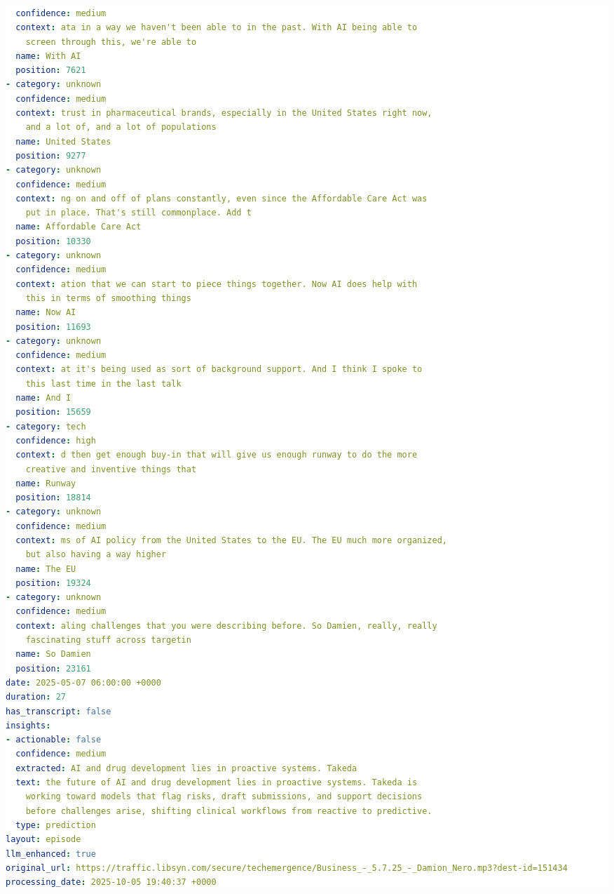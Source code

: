 ```yaml
  confidence: medium
  context: ata in a way we haven't been able to in the past. With AI being able to
    screen through this, we're able to
  name: With AI
  position: 7621
- category: unknown
  confidence: medium
  context: trust in pharmaceutical brands, especially in the United States right now,
    and a lot of, and a lot of populations
  name: United States
  position: 9277
- category: unknown
  confidence: medium
  context: ng on and off of plans constantly, even since the Affordable Care Act was
    put in place. That's still commonplace. Add t
  name: Affordable Care Act
  position: 10330
- category: unknown
  confidence: medium
  context: ation that we can start to piece things together. Now AI does help with
    this in terms of smoothing things
  name: Now AI
  position: 11693
- category: unknown
  confidence: medium
  context: at it's being used as sort of background support. And I think I spoke to
    this last time in the last talk
  name: And I
  position: 15659
- category: tech
  confidence: high
  context: d then get enough buy-in that will give us enough runway to do the more
    creative and inventive things that
  name: Runway
  position: 18814
- category: unknown
  confidence: medium
  context: ms of AI policy from the United States to the EU. The EU much more organized,
    but also having a way higher
  name: The EU
  position: 19324
- category: unknown
  confidence: medium
  context: aling challenges that you were describing before. So Damien, really, really
    fascinating stuff across targetin
  name: So Damien
  position: 23161
date: 2025-05-07 06:00:00 +0000
duration: 27
has_transcript: false
insights:
- actionable: false
  confidence: medium
  extracted: AI and drug development lies in proactive systems. Takeda
  text: the future of AI and drug development lies in proactive systems. Takeda is
    working toward models that flag risks, draft submissions, and support decisions
    before challenges arise, shifting clinical workflows from reactive to predictive.
  type: prediction
layout: episode
llm_enhanced: true
original_url: https://traffic.libsyn.com/secure/techemergence/Business_-_5.7.25_-_Damion_Nero.mp3?dest-id=151434
processing_date: 2025-10-05 19:40:37 +0000
```